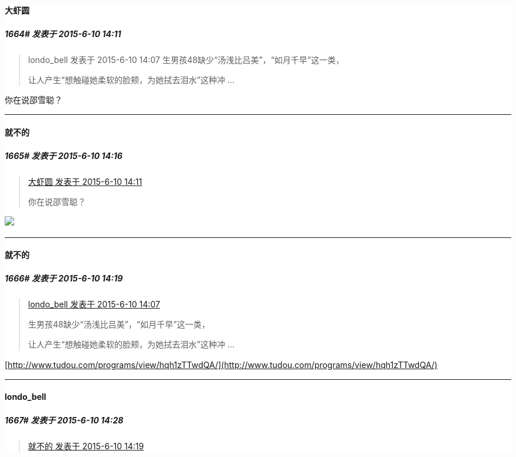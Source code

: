 ####  大虾圆  
##### 1664#       发表于 2015-6-10 14:11



<blockquote>londo_bell 发表于 2015-6-10 14:07
生男孩48缺少“汤浅比吕美”，“如月千早”这一类，

让人产生“想触碰她柔软的脸颊，为她拭去泪水”这种冲 ...</blockquote>
你在说邵雪聪？







-----

####  就不的  
##### 1665#       发表于 2015-6-10 14:16



<blockquote><a href="httphttps://bbs.saraba1st.com/2b/forum.php?mod=redirect&amp;goto=findpost&amp;pid=29214563&amp;ptid=1105387" target="_blank">大虾圆 发表于 2015-6-10 14:11</a>

你在说邵雪聪？</blockquote>
<img src="http://ww1.sinaimg.cn/bmiddle/6d8f0a71jw1esyyybn3adg206206ptrq.gif" referrerpolicy="no-referrer">







-----

####  就不的  
##### 1666#       发表于 2015-6-10 14:19



<blockquote><a href="httphttps://bbs.saraba1st.com/2b/forum.php?mod=redirect&amp;goto=findpost&amp;pid=29214530&amp;ptid=1105387" target="_blank">londo_bell 发表于 2015-6-10 14:07</a>

生男孩48缺少“汤浅比吕美”，“如月千早”这一类，

让人产生“想触碰她柔软的脸颊，为她拭去泪水”这种冲 ...</blockquote>
[http://www.tudou.com/programs/view/hqh1zTTwdQA/](http://www.tudou.com/programs/view/hqh1zTTwdQA/)







-----

####  londo_bell  
##### 1667#       发表于 2015-6-10 14:28



<blockquote><a href="httphttps://bbs.saraba1st.com/2b/forum.php?mod=redirect&amp;goto=findpost&amp;pid=29214642&amp;ptid=1105387" target="_blank">就不的 发表于 2015-6-10 14:19</a>
